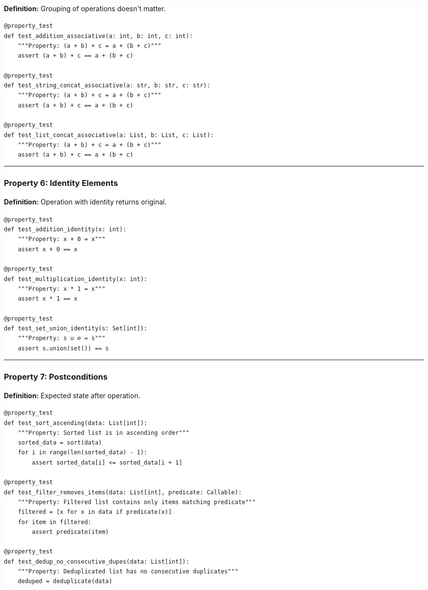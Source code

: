 **Definition:** Grouping of operations doesn't matter.

```
@property_test
def test_addition_associative(a: int, b: int, c: int):
    """Property: (a + b) + c = a + (b + c)"""
    assert (a + b) + c == a + (b + c)

@property_test
def test_string_concat_associative(a: str, b: str, c: str):
    """Property: (a + b) + c = a + (b + c)"""
    assert (a + b) + c == a + (b + c)

@property_test
def test_list_concat_associative(a: List, b: List, c: List):
    """Property: (a + b) + c = a + (b + c)"""
    assert (a + b) + c == a + (b + c)
```

---

### Property 6: Identity Elements

**Definition:** Operation with identity returns original.

```
@property_test
def test_addition_identity(x: int):
    """Property: x + 0 = x"""
    assert x + 0 == x

@property_test
def test_multiplication_identity(x: int):
    """Property: x * 1 = x"""
    assert x * 1 == x

@property_test
def test_set_union_identity(s: Set[int]):
    """Property: s ∪ ∅ = s"""
    assert s.union(set()) == s
```

---

### Property 7: Postconditions

**Definition:** Expected state after operation.

```
@property_test
def test_sort_ascending(data: List[int]):
    """Property: Sorted list is in ascending order"""
    sorted_data = sort(data)
    for i in range(len(sorted_data) - 1):
        assert sorted_data[i] <= sorted_data[i + 1]

@property_test
def test_filter_removes_items(data: List[int], predicate: Callable):
    """Property: Filtered list contains only items matching predicate"""
    filtered = [x for x in data if predicate(x)]
    for item in filtered:
        assert predicate(item)

@property_test
def test_dedup_no_consecutive_dupes(data: List[int]):
    """Property: Deduplicated list has no consecutive duplicates"""
    deduped = deduplicate(data)
```
